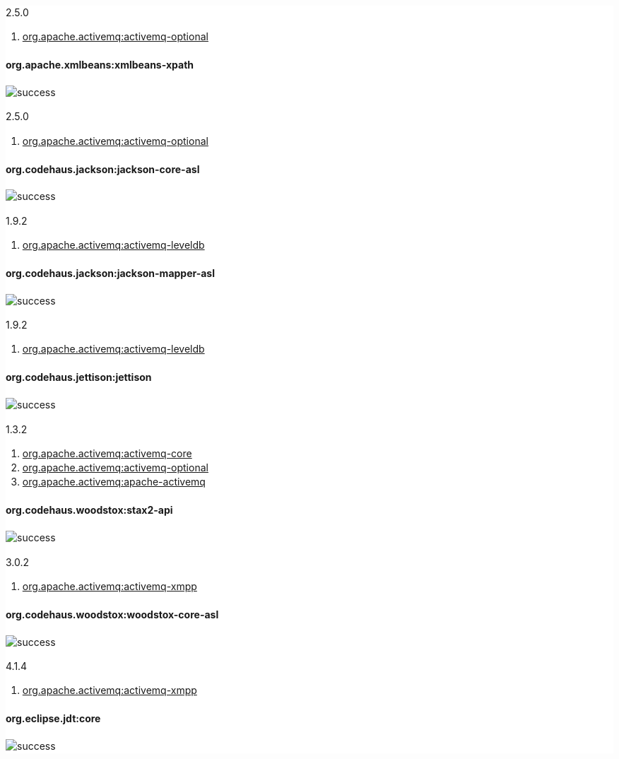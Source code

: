 2.5.0

1.  [org.apache.activemq:activemq-optional](http://activemq.apache.org/activemq-optional)

#### org.apache.xmlbeans:xmlbeans-xpath

![success](images/icon_success_sml.gif)

2.5.0

1.  [org.apache.activemq:activemq-optional](http://activemq.apache.org/activemq-optional)

#### org.codehaus.jackson:jackson-core-asl

![success](images/icon_success_sml.gif)

1.9.2

1.  [org.apache.activemq:activemq-leveldb](http://activemq.apache.org/activemq-leveldb)

#### org.codehaus.jackson:jackson-mapper-asl

![success](images/icon_success_sml.gif)

1.9.2

1.  [org.apache.activemq:activemq-leveldb](http://activemq.apache.org/activemq-leveldb)

#### org.codehaus.jettison:jettison

![success](images/icon_success_sml.gif)

1.3.2

1.  [org.apache.activemq:activemq-core](http://activemq.apache.org/activemq-core)
2.  [org.apache.activemq:activemq-optional](http://activemq.apache.org/activemq-optional)
3.  [org.apache.activemq:apache-activemq](http://activemq.apache.org/apache-activemq)

#### org.codehaus.woodstox:stax2-api

![success](images/icon_success_sml.gif)

3.0.2

1.  [org.apache.activemq:activemq-xmpp](http://activemq.apache.org/activemq-xmpp)

#### org.codehaus.woodstox:woodstox-core-asl

![success](images/icon_success_sml.gif)

4.1.4

1.  [org.apache.activemq:activemq-xmpp](http://activemq.apache.org/activemq-xmpp)

#### org.eclipse.jdt:core

![success](images/icon_success_sml.gif)
